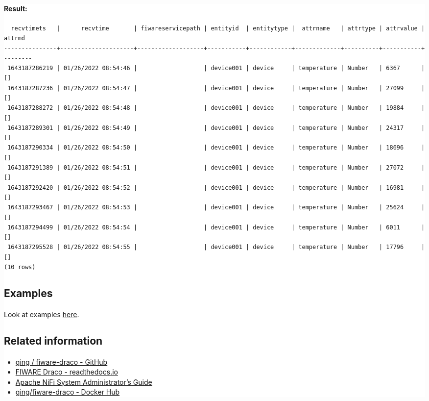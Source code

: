 #### Result:

```text
  recvtimets   |      recvtime       | fiwareservicepath | entityid  | entitytype |  attrname   | attrtype | attrvalue | attrmd
---------------+---------------------+-------------------+-----------+------------+-------------+----------+-----------+--------
 1643187286219 | 01/26/2022 08:54:46 |                   | device001 | device     | temperature | Number   | 6367      | []
 1643187287236 | 01/26/2022 08:54:47 |                   | device001 | device     | temperature | Number   | 27099     | []
 1643187288272 | 01/26/2022 08:54:48 |                   | device001 | device     | temperature | Number   | 19884     | []
 1643187289301 | 01/26/2022 08:54:49 |                   | device001 | device     | temperature | Number   | 24317     | []
 1643187290334 | 01/26/2022 08:54:50 |                   | device001 | device     | temperature | Number   | 18696     | []
 1643187291389 | 01/26/2022 08:54:51 |                   | device001 | device     | temperature | Number   | 27072     | []
 1643187292420 | 01/26/2022 08:54:52 |                   | device001 | device     | temperature | Number   | 16981     | []
 1643187293467 | 01/26/2022 08:54:53 |                   | device001 | device     | temperature | Number   | 25624     | []
 1643187294499 | 01/26/2022 08:54:54 |                   | device001 | device     | temperature | Number   | 6011      | []
 1643187295528 | 01/26/2022 08:54:55 |                   | device001 | device     | temperature | Number   | 17796     | []
(10 rows)
```

## Examples

Look at examples [here](https://github.com/lets-fiware/FIWARE-Big-Bang/tree/main/examples/draco).

## Related information

-   [ging / fiware-draco - GitHub](https://github.com/ging/fiware-draco)
-   [FIWARE Draco - readthedocs.io](https://fiware-draco.readthedocs.io/en/latest/)
-   [Apache NiFi System Administrator’s Guide](https://nifi.apache.org/docs/nifi-docs/html/administration-guide.html)
-   [ging/fiware-draco - Docker Hub](https://hub.docker.com/r/ging/fiware-draco)
